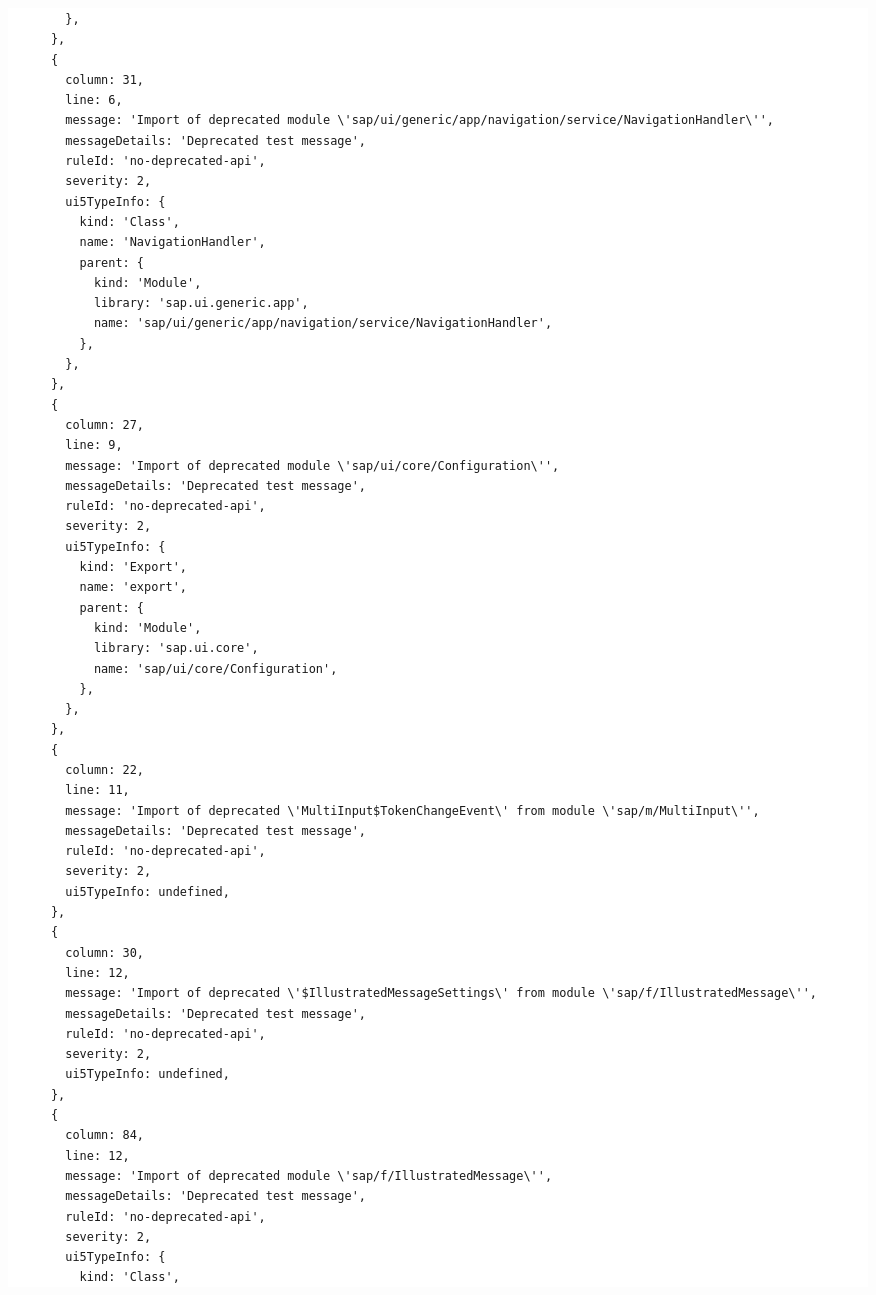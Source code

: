            },
          },
          {
            column: 31,
            line: 6,
            message: 'Import of deprecated module \'sap/ui/generic/app/navigation/service/NavigationHandler\'',
            messageDetails: 'Deprecated test message',
            ruleId: 'no-deprecated-api',
            severity: 2,
            ui5TypeInfo: {
              kind: 'Class',
              name: 'NavigationHandler',
              parent: {
                kind: 'Module',
                library: 'sap.ui.generic.app',
                name: 'sap/ui/generic/app/navigation/service/NavigationHandler',
              },
            },
          },
          {
            column: 27,
            line: 9,
            message: 'Import of deprecated module \'sap/ui/core/Configuration\'',
            messageDetails: 'Deprecated test message',
            ruleId: 'no-deprecated-api',
            severity: 2,
            ui5TypeInfo: {
              kind: 'Export',
              name: 'export',
              parent: {
                kind: 'Module',
                library: 'sap.ui.core',
                name: 'sap/ui/core/Configuration',
              },
            },
          },
          {
            column: 22,
            line: 11,
            message: 'Import of deprecated \'MultiInput$TokenChangeEvent\' from module \'sap/m/MultiInput\'',
            messageDetails: 'Deprecated test message',
            ruleId: 'no-deprecated-api',
            severity: 2,
            ui5TypeInfo: undefined,
          },
          {
            column: 30,
            line: 12,
            message: 'Import of deprecated \'$IllustratedMessageSettings\' from module \'sap/f/IllustratedMessage\'',
            messageDetails: 'Deprecated test message',
            ruleId: 'no-deprecated-api',
            severity: 2,
            ui5TypeInfo: undefined,
          },
          {
            column: 84,
            line: 12,
            message: 'Import of deprecated module \'sap/f/IllustratedMessage\'',
            messageDetails: 'Deprecated test message',
            ruleId: 'no-deprecated-api',
            severity: 2,
            ui5TypeInfo: {
              kind: 'Class',